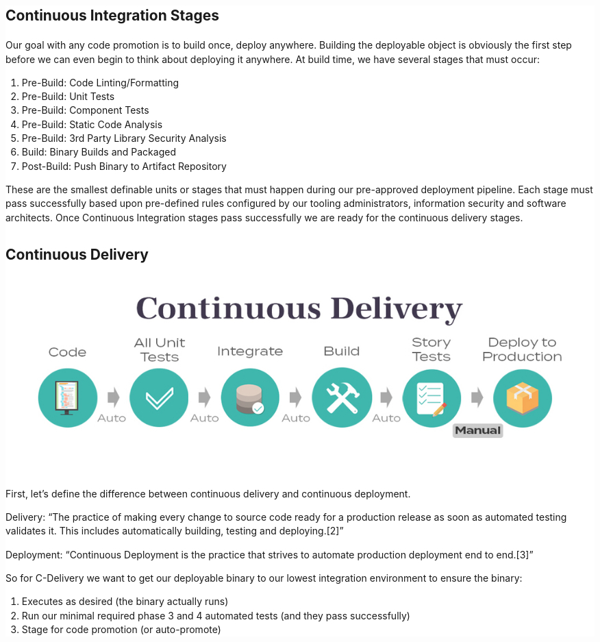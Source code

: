 ## Continuous Integration Stages

Our goal with any code promotion is to build once, deploy anywhere. Building the deployable object is obviously the first step before we can even begin to think about deploying it anywhere. At build time, we have several stages that must occur:

1. Pre-Build: Code Linting/Formatting
2. Pre-Build: Unit Tests
3. Pre-Build: Component Tests
4. Pre-Build: Static Code Analysis
5. Pre-Build: 3rd Party Library Security Analysis
6. Build: Binary Builds and Packaged
7. Post-Build: Push Binary to Artifact Repository

These are the smallest definable units or stages that must happen during our pre-approved deployment pipeline. Each stage must pass successfully based upon pre-defined rules configured by our tooling administrators, information security and software architects. Once Continuous Integration stages pass successfully we are ready for the continuous delivery stages.

## Continuous Delivery

![](what-is-continuous-delivery.jpg)

First, let’s define the difference between continuous delivery and continuous deployment.

Delivery: “The practice of making every change to source code ready for a production release as soon as automated testing validates it. This includes automatically building, testing and deploying.[2]”

Deployment: “Continuous Deployment is the practice that strives to automate production deployment end to end.[3]”

So for C-Delivery we want to get our deployable binary to our lowest integration environment to ensure the binary:

1. Executes as desired (the binary actually runs)
2. Run our minimal required phase 3 and 4 automated tests (and they pass successfully)
3. Stage for code promotion (or auto-promote)
